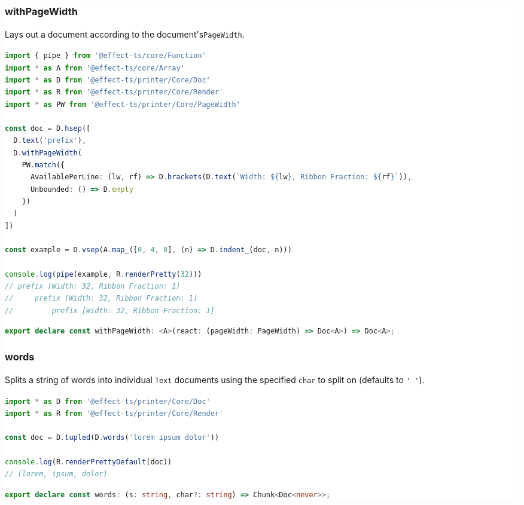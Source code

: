 ### withPageWidth

Lays out a document according to the document's`PageWidth`.

```typescript
import { pipe } from '@effect-ts/core/Function'
import * as A from '@effect-ts/core/Array'
import * as D from '@effect-ts/printer/Core/Doc'
import * as R from '@effect-ts/printer/Core/Render'
import * as PW from '@effect-ts/printer/Core/PageWidth'

const doc = D.hsep([
  D.text('prefix'),
  D.withPageWidth(
    PW.match({
      AvailablePerLine: (lw, rf) => D.brackets(D.text(`Width: ${lw}, Ribbon Fraction: ${rf}`)),
      Unbounded: () => D.empty
    })
  )
])

const example = D.vsep(A.map_([0, 4, 8], (n) => D.indent_(doc, n)))

console.log(pipe(example, R.renderPretty(32)))
// prefix [Width: 32, Ribbon Fraction: 1]
//     prefix [Width: 32, Ribbon Fraction: 1]
//         prefix [Width: 32, Ribbon Fraction: 1]
```

```ts
export declare const withPageWidth: <A>(react: (pageWidth: PageWidth) => Doc<A>) => Doc<A>;
```

### words

Splits a string of words into individual `Text` documents using the
specified `char` to split on (defaults to `' '`).

```typescript
import * as D from '@effect-ts/printer/Core/Doc'
import * as R from '@effect-ts/printer/Core/Render'

const doc = D.tupled(D.words('lorem ipsum dolor'))

console.log(R.renderPrettyDefault(doc))
// (lorem, ipsum, dolor)
```

```ts
export declare const words: (s: string, char?: string) => Chunk<Doc<never>>;
```

